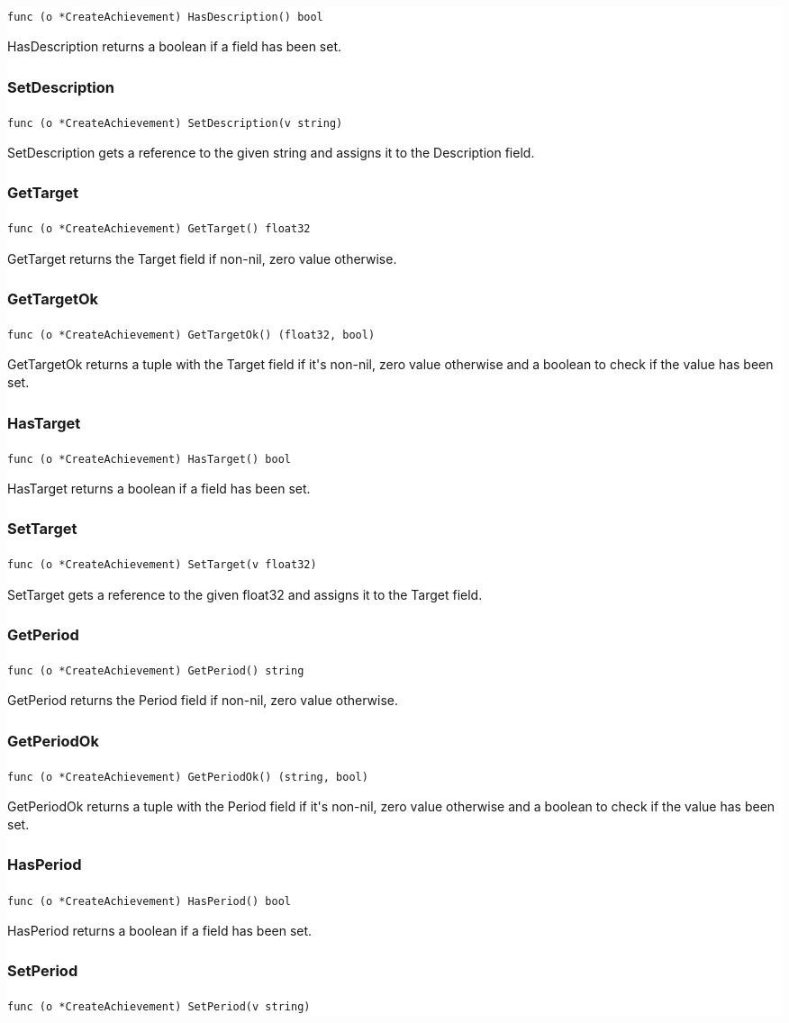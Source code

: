 `func (o *CreateAchievement) HasDescription() bool`

HasDescription returns a boolean if a field has been set.

### SetDescription

`func (o *CreateAchievement) SetDescription(v string)`

SetDescription gets a reference to the given string and assigns it to the Description field.

### GetTarget

`func (o *CreateAchievement) GetTarget() float32`

GetTarget returns the Target field if non-nil, zero value otherwise.

### GetTargetOk

`func (o *CreateAchievement) GetTargetOk() (float32, bool)`

GetTargetOk returns a tuple with the Target field if it's non-nil, zero value otherwise
and a boolean to check if the value has been set.

### HasTarget

`func (o *CreateAchievement) HasTarget() bool`

HasTarget returns a boolean if a field has been set.

### SetTarget

`func (o *CreateAchievement) SetTarget(v float32)`

SetTarget gets a reference to the given float32 and assigns it to the Target field.

### GetPeriod

`func (o *CreateAchievement) GetPeriod() string`

GetPeriod returns the Period field if non-nil, zero value otherwise.

### GetPeriodOk

`func (o *CreateAchievement) GetPeriodOk() (string, bool)`

GetPeriodOk returns a tuple with the Period field if it's non-nil, zero value otherwise
and a boolean to check if the value has been set.

### HasPeriod

`func (o *CreateAchievement) HasPeriod() bool`

HasPeriod returns a boolean if a field has been set.

### SetPeriod

`func (o *CreateAchievement) SetPeriod(v string)`
